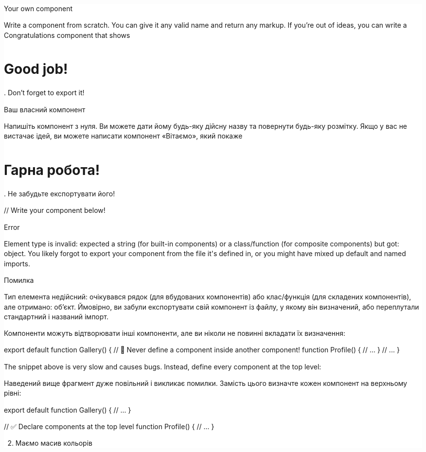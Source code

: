 Your own component

Write a component from scratch. You can give it any valid name and return any markup. If you’re out of ideas, you can write a Congratulations component that shows <h1>Good job!</h1>. Don’t forget to export it!

Ваш власний компонент

Напишіть компонент з нуля. Ви можете дати йому будь-яку дійсну назву та повернути будь-яку розмітку. Якщо у вас не вистачає ідей, ви можете написати компонент «Вітаємо», який покаже <h1>Гарна робота!</h1>. Не забудьте експортувати його!

// Write your component below!


Error

Element type is invalid: expected a string (for built-in components) or a class/function (for composite components) but got: object. You likely forgot to export your component from the file it's defined in, or you might have mixed up default and named imports.

Помилка

Тип елемента недійсний: очікувався рядок (для вбудованих компонентів) або клас/функція (для складених компонентів), але отримано: об’єкт. Ймовірно, ви забули експортувати свій компонент із файлу, у якому він визначений, або переплутали стандартний і названий імпорт.

Компоненти можуть відтворювати інші компоненти, але ви ніколи не повинні вкладати їх визначення:

export default function Gallery() {
  // 🔴 Never define a component inside another component!
  function Profile() {
    // ...
  }
  // ...
}

The snippet above is very slow and causes bugs. Instead, define every component at the top level:

Наведений вище фрагмент дуже повільний і викликає помилки. Замість цього визначте кожен компонент на верхньому рівні:

export default function Gallery() {
  // ...
}

// ✅ Declare components at the top level
function Profile() {
  // ...
}

```js

```

2. Маємо масив кольорів
```js

```
